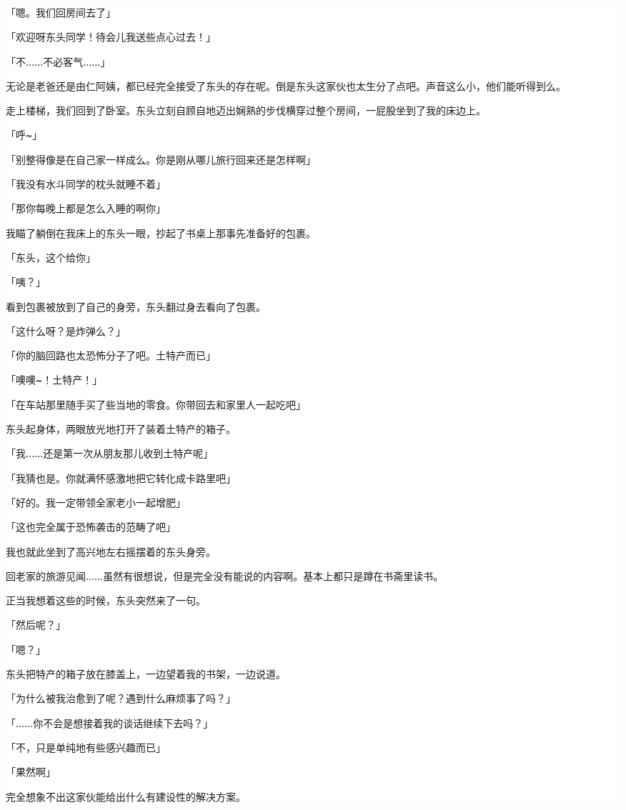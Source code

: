 「嗯。我们回房间去了」

「欢迎呀东头同学！待会儿我送些点心过去！」

「不……不必客气……」

无论是老爸还是由仁阿姨，都已经完全接受了东头的存在呢。倒是东头这家伙也太生分了点吧。声音这么小，他们能听得到么。

走上楼梯，我们回到了卧室。东头立刻自顾自地迈出娴熟的步伐横穿过整个房间，一屁股坐到了我的床边上。

「呼~」

「别整得像是在自己家一样成么。你是刚从哪儿旅行回来还是怎样啊」

「我没有水斗同学的枕头就睡不着」

「那你每晚上都是怎么入睡的啊你」

我瞄了躺倒在我床上的东头一眼，抄起了书桌上那事先准备好的包裹。

「东头，这个给你」

「咦？」

看到包裹被放到了自己的身旁，东头翻过身去看向了包裹。

「这什么呀？是炸弹么？」

「你的脑回路也太恐怖分子了吧。土特产而已」

「噢噢~！土特产！」

「在车站那里随手买了些当地的零食。你带回去和家里人一起吃吧」

东头起身体，两眼放光地打开了装着土特产的箱子。

「我……还是第一次从朋友那儿收到土特产呢」

「我猜也是。你就满怀感激地把它转化成卡路里吧」

「好的。我一定带领全家老小一起增肥」

「这也完全属于恐怖袭击的范畴了吧」

我也就此坐到了高兴地左右摇摆着的东头身旁。

回老家的旅游见闻……虽然有很想说，但是完全没有能说的内容啊。基本上都只是蹲在书斋里读书。

正当我想着这些的时候，东头突然来了一句。

「然后呢？」

「嗯？」

东头把特产的箱子放在膝盖上，一边望着我的书架，一边说道。

「为什么被我治愈到了呢？遇到什么麻烦事了吗？」

「……你不会是想接着我的谈话继续下去吗？」

「不，只是单纯地有些感兴趣而已」

「果然啊」

完全想象不出这家伙能给出什么有建设性的解决方案。

